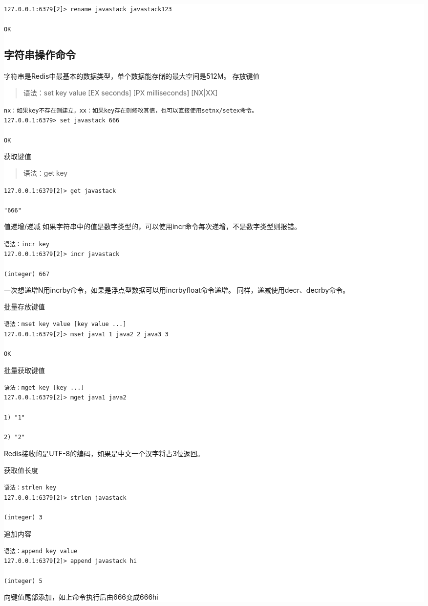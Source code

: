```
127.0.0.1:6379[2]> rename javastack javastack123

OK
```

## 字符串操作命令
字符串是Redis中最基本的数据类型，单个数据能存储的最大空间是512M。
存放键值
>语法：set key value [EX seconds] [PX milliseconds] [NX|XX]
```
nx：如果key不存在则建立，xx：如果key存在则修改其值，也可以直接使用setnx/setex命令。
127.0.0.1:6379> set javastack 666

OK
```
获取键值
>语法：get key
```
127.0.0.1:6379[2]> get javastack

"666"
```
值递增/递减
如果字符串中的值是数字类型的，可以使用incr命令每次递增，不是数字类型则报错。
```
语法：incr key
127.0.0.1:6379[2]> incr javastack

(integer) 667
```
一次想递增N用incrby命令，如果是浮点型数据可以用incrbyfloat命令递增。
同样，递减使用decr、decrby命令。

批量存放键值
```
语法：mset key value [key value ...]
127.0.0.1:6379[2]> mset java1 1 java2 2 java3 3

OK
```
批量获取键值
```
语法：mget key [key ...]
127.0.0.1:6379[2]> mget java1 java2

1) "1"

2) "2"
```
Redis接收的是UTF-8的编码，如果是中文一个汉字将占3位返回。

获取值长度
```
语法：strlen key
127.0.0.1:6379[2]> strlen javastack

(integer) 3
```
追加内容
```
语法：append key value
127.0.0.1:6379[2]> append javastack hi

(integer) 5
```
向键值尾部添加，如上命令执行后由666变成666hi